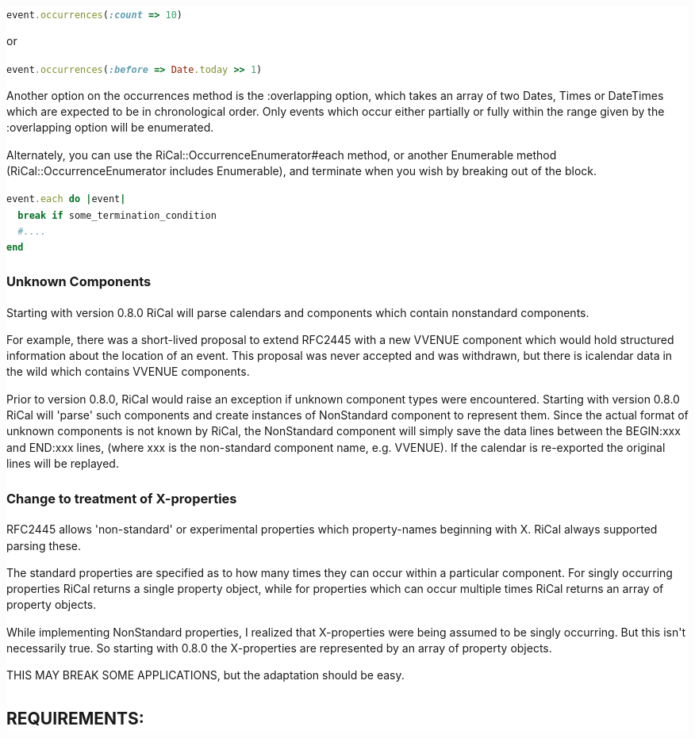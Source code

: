 ```ruby
event.occurrences(:count => 10)
```

or

```ruby
event.occurrences(:before => Date.today >> 1)
```

Another option on the occurrences method is the :overlapping option, which takes an array of two Dates, Times or DateTimes which are expected to be in chronological order.  Only events which occur either partially or fully within the range given by the :overlapping option will be enumerated.

Alternately, you can use the RiCal::OccurrenceEnumerator#each method,
or another Enumerable method (RiCal::OccurrenceEnumerator includes Enumerable), and terminate when you wish by breaking out of the block.

```ruby
event.each do |event|
  break if some_termination_condition
  #....
end
```

### Unknown Components

Starting with version 0.8.0 RiCal will parse calendars and components which contain nonstandard components.

For example, there was a short-lived proposal to extend RFC2445 with a new VVENUE component which would hold structured information about the location of an event.  This proposal was never accepted and was withdrawn, but there is icalendar data in the wild which contains VVENUE components.

Prior to version 0.8.0, RiCal would raise an exception if unknown component types were encountered.  Starting with version 0.8.0 RiCal will 'parse' such components and create instances of NonStandard component to represent them.  Since the actual format of unknown components is not known by RiCal, the NonStandard component will simply save the data lines between the BEGIN:xxx and END:xxx lines, (where xxx is the non-standard component name, e.g. VVENUE).  If the calendar is re-exported the original lines will be replayed.

### Change to treatment of X-properties

RFC2445 allows 'non-standard' or experimental properties which property-names beginning with X.  RiCal always supported parsing these.

The standard properties are specified as to how many times they can occur within a particular component.  For singly occurring properties RiCal returns a single property object, while for properties which can occur multiple times RiCal returns an array of property objects.

While implementing NonStandard properties, I realized that X-properties were being assumed to be singly occurring. But this isn't necessarily true.  So starting with 0.8.0 the X-properties are represented by an array of property objects.

THIS MAY BREAK SOME APPLICATIONS, but the adaptation should be easy.

## REQUIREMENTS:
